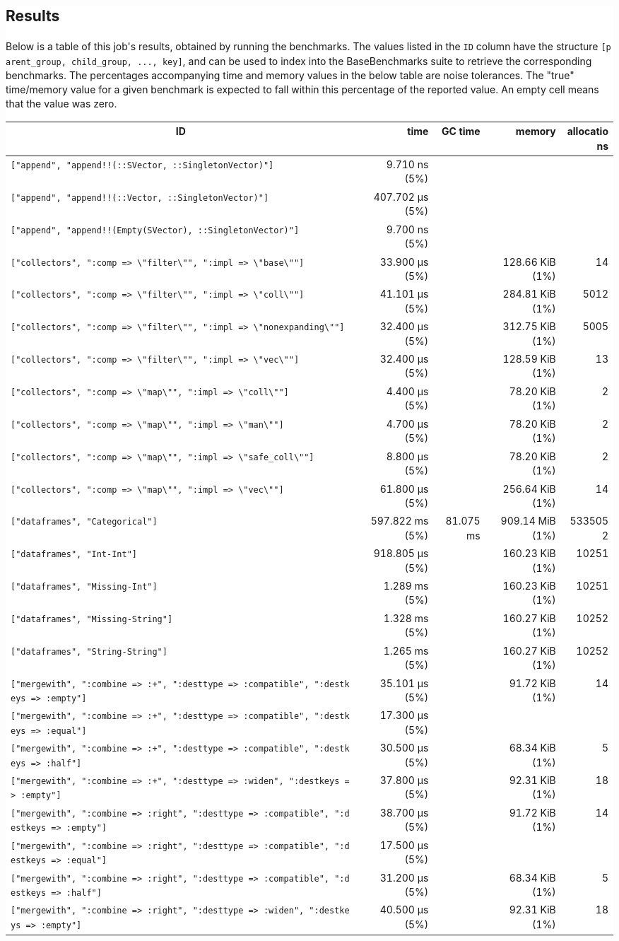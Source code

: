 ## Results
Below is a table of this job's results, obtained by running the benchmarks.
The values listed in the `ID` column have the structure `[parent_group, child_group, ..., key]`, and can be used to
index into the BaseBenchmarks suite to retrieve the corresponding benchmarks.
The percentages accompanying time and memory values in the below table are noise tolerances. The "true"
time/memory value for a given benchmark is expected to fall within this percentage of the reported value.
An empty cell means that the value was zero.

| ID                                                                                       | time            | GC time   | memory          | allocations |
|------------------------------------------------------------------------------------------|----------------:|----------:|----------------:|------------:|
| `["append", "append!!(::SVector, ::SingletonVector)"]`                                   |   9.710 ns (5%) |           |                 |             |
| `["append", "append!!(::Vector, ::SingletonVector)"]`                                    | 407.702 μs (5%) |           |                 |             |
| `["append", "append!!(Empty(SVector), ::SingletonVector)"]`                              |   9.700 ns (5%) |           |                 |             |
| `["collectors", ":comp => \"filter\"", ":impl => \"base\""]`                             |  33.900 μs (5%) |           | 128.66 KiB (1%) |          14 |
| `["collectors", ":comp => \"filter\"", ":impl => \"coll\""]`                             |  41.101 μs (5%) |           | 284.81 KiB (1%) |        5012 |
| `["collectors", ":comp => \"filter\"", ":impl => \"nonexpanding\""]`                     |  32.400 μs (5%) |           | 312.75 KiB (1%) |        5005 |
| `["collectors", ":comp => \"filter\"", ":impl => \"vec\""]`                              |  32.400 μs (5%) |           | 128.59 KiB (1%) |          13 |
| `["collectors", ":comp => \"map\"", ":impl => \"coll\""]`                                |   4.400 μs (5%) |           |  78.20 KiB (1%) |           2 |
| `["collectors", ":comp => \"map\"", ":impl => \"man\""]`                                 |   4.700 μs (5%) |           |  78.20 KiB (1%) |           2 |
| `["collectors", ":comp => \"map\"", ":impl => \"safe_coll\""]`                           |   8.800 μs (5%) |           |  78.20 KiB (1%) |           2 |
| `["collectors", ":comp => \"map\"", ":impl => \"vec\""]`                                 |  61.800 μs (5%) |           | 256.64 KiB (1%) |          14 |
| `["dataframes", "Categorical"]`                                                          | 597.822 ms (5%) | 81.075 ms | 909.14 MiB (1%) |     5335052 |
| `["dataframes", "Int-Int"]`                                                              | 918.805 μs (5%) |           | 160.23 KiB (1%) |       10251 |
| `["dataframes", "Missing-Int"]`                                                          |   1.289 ms (5%) |           | 160.23 KiB (1%) |       10251 |
| `["dataframes", "Missing-String"]`                                                       |   1.328 ms (5%) |           | 160.27 KiB (1%) |       10252 |
| `["dataframes", "String-String"]`                                                        |   1.265 ms (5%) |           | 160.27 KiB (1%) |       10252 |
| `["mergewith", ":combine => :+", ":desttype => :compatible", ":destkeys => :empty"]`     |  35.101 μs (5%) |           |  91.72 KiB (1%) |          14 |
| `["mergewith", ":combine => :+", ":desttype => :compatible", ":destkeys => :equal"]`     |  17.300 μs (5%) |           |                 |             |
| `["mergewith", ":combine => :+", ":desttype => :compatible", ":destkeys => :half"]`      |  30.500 μs (5%) |           |  68.34 KiB (1%) |           5 |
| `["mergewith", ":combine => :+", ":desttype => :widen", ":destkeys => :empty"]`          |  37.800 μs (5%) |           |  92.31 KiB (1%) |          18 |
| `["mergewith", ":combine => :right", ":desttype => :compatible", ":destkeys => :empty"]` |  38.700 μs (5%) |           |  91.72 KiB (1%) |          14 |
| `["mergewith", ":combine => :right", ":desttype => :compatible", ":destkeys => :equal"]` |  17.500 μs (5%) |           |                 |             |
| `["mergewith", ":combine => :right", ":desttype => :compatible", ":destkeys => :half"]`  |  31.200 μs (5%) |           |  68.34 KiB (1%) |           5 |
| `["mergewith", ":combine => :right", ":desttype => :widen", ":destkeys => :empty"]`      |  40.500 μs (5%) |           |  92.31 KiB (1%) |          18 |
